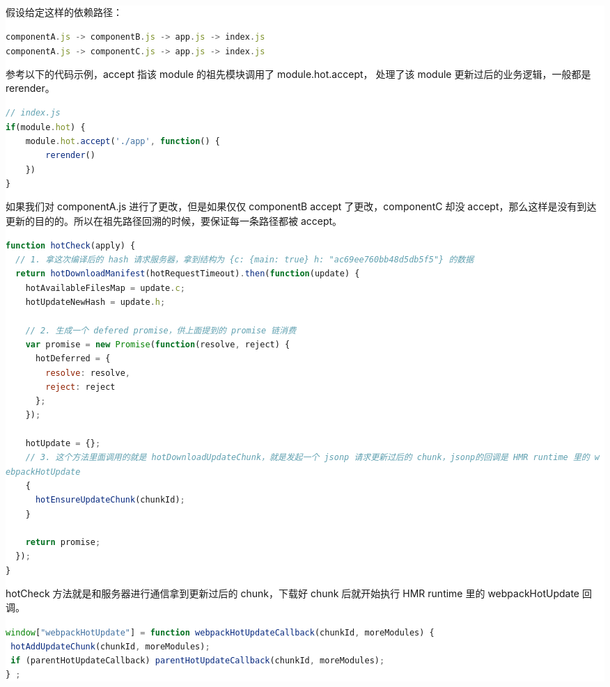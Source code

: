 假设给定这样的依赖路径：

```js
componentA.js -> componentB.js -> app.js -> index.js
componentA.js -> componentC.js -> app.js -> index.js
```

参考以下的代码示例，accept 指该 module 的祖先模块调用了 module.hot.accept， 处理了该 module 更新过后的业务逻辑，一般都是 rerender。

```js
// index.js
if(module.hot) {
    module.hot.accept('./app', function() {
        rerender()
    })
}
```

如果我们对 componentA.js 进行了更改，但是如果仅仅 componentB accept 了更改，componentC 却没 accept，那么这样是没有到达更新的目的的。所以在祖先路径回溯的时候，要保证每一条路径都被 accept。

```js
function hotCheck(apply) {
  // 1. 拿这次编译后的 hash 请求服务器，拿到结构为 {c: {main: true} h: "ac69ee760bb48d5db5f5"} 的数据
  return hotDownloadManifest(hotRequestTimeout).then(function(update) {
    hotAvailableFilesMap = update.c;
    hotUpdateNewHash = update.h;

    // 2. 生成一个 defered promise，供上面提到的 promise 链消费
    var promise = new Promise(function(resolve, reject) {
      hotDeferred = {
        resolve: resolve,
        reject: reject
      };
    });

    hotUpdate = {};
    // 3. 这个方法里面调用的就是 hotDownloadUpdateChunk，就是发起一个 jsonp 请求更新过后的 chunk，jsonp的回调是 HMR runtime 里的 webpackHotUpdate
    {
      hotEnsureUpdateChunk(chunkId);
    }

    return promise;
  });
}
```

hotCheck 方法就是和服务器进行通信拿到更新过后的 chunk，下载好 chunk 后就开始执行 HMR runtime 里的 webpackHotUpdate 回调。

```js
window["webpackHotUpdate"] = function webpackHotUpdateCallback(chunkId, moreModules) {
 hotAddUpdateChunk(chunkId, moreModules);
 if (parentHotUpdateCallback) parentHotUpdateCallback(chunkId, moreModules);
} ;
```
